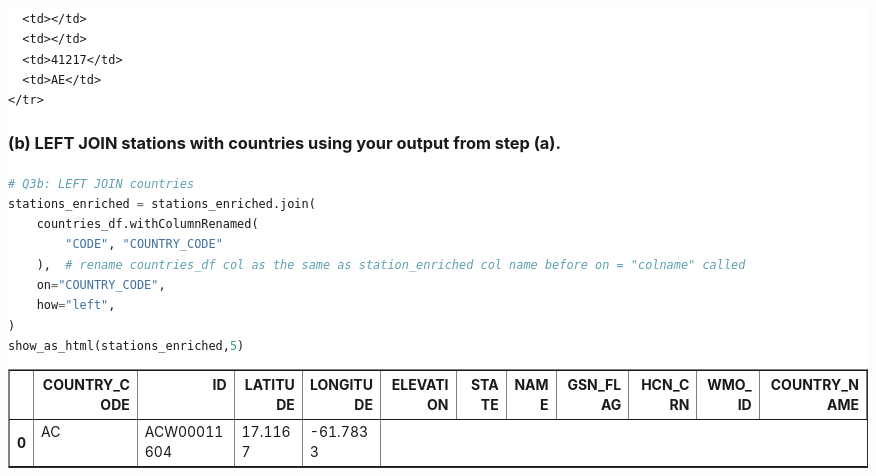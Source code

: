       <td></td>
      <td></td>
      <td>41217</td>
      <td>AE</td>
    </tr>
  </tbody>
</table>
</div>


### (b) LEFT JOIN stations with countries using your output from step (a).


```python
# Q3b: LEFT JOIN countries
stations_enriched = stations_enriched.join(
    countries_df.withColumnRenamed(
        "CODE", "COUNTRY_CODE"
    ),  # rename countries_df col as the same as station_enriched col name before on = "colname" called
    on="COUNTRY_CODE",
    how="left",
)
show_as_html(stations_enriched,5)
```

                                                                                    


<div>
<style scoped>
    .dataframe tbody tr th:only-of-type {
        vertical-align: middle;
    }

    .dataframe tbody tr th {
        vertical-align: top;
    }

    .dataframe thead th {
        text-align: right;
    }
</style>
<table border="1" class="dataframe">
  <thead>
    <tr style="text-align: right;">
      <th></th>
      <th>COUNTRY_CODE</th>
      <th>ID</th>
      <th>LATITUDE</th>
      <th>LONGITUDE</th>
      <th>ELEVATION</th>
      <th>STATE</th>
      <th>NAME</th>
      <th>GSN_FLAG</th>
      <th>HCN_CRN</th>
      <th>WMO_ID</th>
      <th>COUNTRY_NAME</th>
    </tr>
  </thead>
  <tbody>
    <tr>
      <th>0</th>
      <td>AC</td>
      <td>ACW00011604</td>
      <td>17.1167</td>
      <td>-61.7833</td>